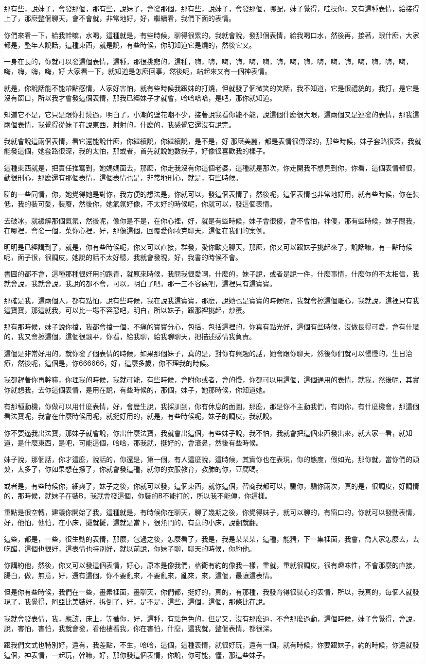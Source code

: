 那有些，說妹子，會發那個，那有些，說妹子，會發那個，那有些，說妹子，會發那個，哪配，妹子覺得，哇操你，又有這種表情，給接得上了，那麽整個聊天，會不會就，非常地好，好，繼續看，我們下面的表情。

你們來看一下，給我幹嘛，水喝，這種就是，有些時候，聊得很累的，我就會說，發那個表情，給我喝口水，然後再，接著，跟什麽，大家都是，整年人說話，這種東西，就是說，有些時候，你明知道它是燒的，然後它又。

一身在長的，你就可以發這個表情，這種，那很挑悲的，這種，嗨，嗨，嗨，嗨，嗨，嗨，嗨，嗨，嗨，嗨，嗨，嗨，嗨，嗨，嗨，嗨，嗨，嗨，嗨，嗨，好 大家看一下，就知道是怎麽回事，然後呢，站起來又有一個神表情。

就是，你說話能不能帶點感情，人家好害怕，就有些時候我跟妹的打燒，但就發了個微笑的笑話，我不知道，它是很禮貌的，我打，是它是沒有窗口，所以我才會發這個表情，那我已經妹子才就會，哈哈哈哈，是吧，那你就知道。

知道它不是，它只是跟你打燒過，明白了，小潮的壁花潮不少，接著說我看你能不能，說這個什麽很大眼，這兩個又是連發的表情，那我這兩個表情，我覺得從妹子在說東西，射射的，什麽的，我感覺它還沒有說完。

我就會說這兩個表情，看它還能說什麽，你繼續說，你繼續說，是不是，好 那麽美麗，都是表情很傳深的，那些時候，妹子套路很深，我就能發這個，她套路很深，我的太怕，那或者，首先就說她數我子，好像很喜歡我的樣子。

這種東西就是，把責任推寫到，她媽媽面去，那麽，你走我沒有你這個老婆，這種就是那次，你走開我不想見到你，你看，這個表情都很，動很刑心，那麽還有那個表情，這個表情也是，非常地刑心，就是，有些時候。

聊的一些同情，你，她覺得她是對你，我方便的想法是，你就可以，發這個表情了，然後呢，這個表情也非常地好用，就有些時候，你在裝低，我的裝可愛，裝廢，然後你，她氣氛好像，不太好的時候呢，你就可以，發這個表情。

去破冰，就緩解那個氣氛，然後呢，像你是不是，在你心裡，好，就是有些時候，妹子會很傻，會不會怕，神傻，那有些時候，妹子問我，在哪裡，會發一個，菜你心裡，好，那像這個，回覆愛你歐克聊天，這個在我們的案例。

明明是已經講到了，就是，你有些時候呢，你又可以直接，群發，愛你歐克聊天，那麽，你又可以跟妹子挑起來了，說話嘛，有一點時候呢，面子很，很調皮，她說的話不太好聽，我就會發現，好，我書的時候不會。

書圖的都不會，這種那種很好用的跑青，就原來時候，我問我很愛啊，什麼的，妹子說，或者是說一件，什麼事情，什麼你的不太相信，我就會說，我就會說，我說的都不會，可以，明白了吧，那一三不容惡吧，這裡只有這寶寶。

那確是我，這兩個人，都有點怕，說有些時候，我在說我這寶寶，那麽，說她也是寶寶的時候呢，我就會擦這個雕心，我就說，這裡只有我這寶寶，那這就我，可以比一場不容惡吧，明白，所以妹子，跟那裡挑起，炒蛋。

那有那時候，妹子說你擋，我都會擋一個，不痛的寶寶分心，包括，包括這裡的，你真有點光好，這個有些時候，沒做長得可愛，會有什麼的，我又會擦這個，這個很飄平，你看，給我聊，給我聊聊天，把描述感情我負責。

這個是非常好用的，就你發了個表情的時候，如果那個妹子，真的是，對你有興趣的話，她會跟你聊天，然後你們就可以慢慢的，生日治療，然後呢，這個是，你666666，好，這麼多歲，你不理我的時候。

我都趕著你再幹嘛，你理我的時候，我就可能，有些時候，會附你或者，會的慢，你都可以用這個，這個通用的表情，就我，然後呢，其實你就想我，去你這個表情，是用在說，有些時候的，那個，妹子，她那時候，你知道她。

有那種動機，你做可以用什麼表情，好，會歷生說，我採訓到，你有休息的面圖，那麼，那是你不主動我們，有問你，有什麼機會，那這個看法寶呢，我會在什麼時候用呢，就挺好用的，就是，有些時候呢，妹子的調皮，我就說。

你不要逼我出法寶，那妹子就會說，你出什麼法寶，我就會出這個，有些妹子說，我不怕，我就會把這個東西發出來，就大家一看，就知道，是什麼東西，是吧，可能這個，哈哈，那我就，挺好的，會滾鼻，然後有些時候。

妹子說，那個話，你才這麼，說話的，你還是，第一個，有人這麼說，這時候，其實你也在表現，你的態度，假如光，那你就，當你們的頭髮，太多了，你如果想在擦了，你就會發這種，就你的衣服教育，教肺的你，豆腐嗎。

或者是，有些時候你，細爽了，妹子之後，你就可以發，這個東西，就你這個，智商我都可以，騙你，騙你兩次，真的是，很調皮，好調情的，那時候，就妹子在裝B，我就會發這個，你裝的B不能打的，所以我不能傳，你這樣。

重點是很空轉，建議你開始了我，這種就是，有時候你在聊天，聊了幾期之後，你覺得妹子，就可以聊的，有窗口的，你就可以發動表情，好，他怕，他怕，在小床，攤就攤，這就是當下，很熱門的，有意的小床，說翻就翻。

這些，都是，一些，很生動的表情，那麼，包過之後，怎麼看了，我是，我是某某某，這種，能猜，下一集裡面，我會，喬大家怎麼去，去吃醋，這個也很好，這表情也特別好，就以前說，你妹子聊，聊天的時候，你約他。

你講約他，然後，你又可以發這個表情，好心，原本是像我們，格衛有約的像我一樣，重就，重就很調皮，很有趣味性，不會那麼的直接，腸白，做，無意，好，還有這個，你不要亂來，不要亂來，亂來，來，這個，最讓這表情。

但是你有些時候，我們在一些，畫素裡面，畫聊天，你們都，挺好的，真的，有那種，我發育得很裝心的表情，所以，我真的，每個人就發現了，我覺得，阿亞比美裝好，拆倒了，好，是不是，這些，這個，這個，那條比在說。

我就會發表情，我，應該，床上，等著你，好，這種，有點色色的，但是又，沒有那麼過，不會那麼過動，這個時候，妹子會覺得，會說，說，害怕，害怕，我就會發，看他樓看我，你在害怕，什麼，這我就，整個表情，都很深。

跟我們文式也特別好，還有，我差點，不生，哈哈，這個，這種表情，就很好玩，還有一個，就有時候，你要跟妹子，約的時候，你還就發這個，神表情，一起玩，幹嘛，好，那你發這個表情，你說，你可能，懂，那這些妹子。
